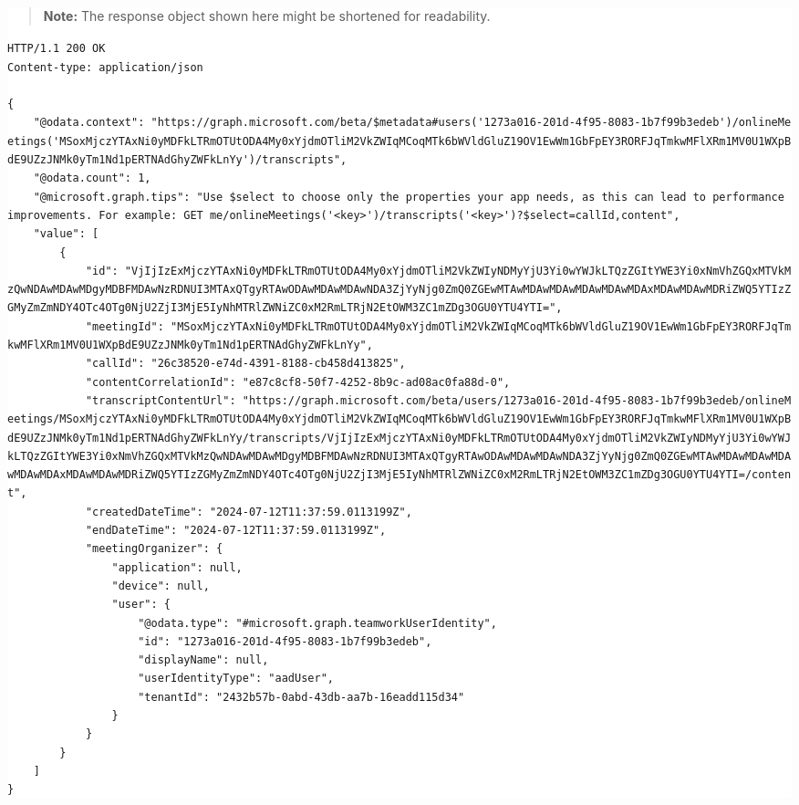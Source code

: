 > **Note:** The response object shown here might be shortened for readability.

```http
HTTP/1.1 200 OK
Content-type: application/json

{
    "@odata.context": "https://graph.microsoft.com/beta/$metadata#users('1273a016-201d-4f95-8083-1b7f99b3edeb')/onlineMeetings('MSoxMjczYTAxNi0yMDFkLTRmOTUtODA4My0xYjdmOTliM2VkZWIqMCoqMTk6bWVldGluZ19OV1EwWm1GbFpEY3RORFJqTmkwMFlXRm1MV0U1WXpBdE9UZzJNMk0yTm1Nd1pERTNAdGhyZWFkLnYy')/transcripts",
    "@odata.count": 1,
    "@microsoft.graph.tips": "Use $select to choose only the properties your app needs, as this can lead to performance improvements. For example: GET me/onlineMeetings('<key>')/transcripts('<key>')?$select=callId,content",
    "value": [
        {
            "id": "VjIjIzExMjczYTAxNi0yMDFkLTRmOTUtODA4My0xYjdmOTliM2VkZWIyNDMyYjU3Yi0wYWJkLTQzZGItYWE3Yi0xNmVhZGQxMTVkMzQwNDAwMDAwMDgyMDBFMDAwNzRDNUI3MTAxQTgyRTAwODAwMDAwMDAwNDA3ZjYyNjg0ZmQ0ZGEwMTAwMDAwMDAwMDAwMDAwMDAxMDAwMDAwMDRiZWQ5YTIzZGMyZmZmNDY4OTc4OTg0NjU2ZjI3MjE5IyNhMTRlZWNiZC0xM2RmLTRjN2EtOWM3ZC1mZDg3OGU0YTU4YTI=",
            "meetingId": "MSoxMjczYTAxNi0yMDFkLTRmOTUtODA4My0xYjdmOTliM2VkZWIqMCoqMTk6bWVldGluZ19OV1EwWm1GbFpEY3RORFJqTmkwMFlXRm1MV0U1WXpBdE9UZzJNMk0yTm1Nd1pERTNAdGhyZWFkLnYy",
            "callId": "26c38520-e74d-4391-8188-cb458d413825",
            "contentCorrelationId": "e87c8cf8-50f7-4252-8b9c-ad08ac0fa88d-0",
            "transcriptContentUrl": "https://graph.microsoft.com/beta/users/1273a016-201d-4f95-8083-1b7f99b3edeb/onlineMeetings/MSoxMjczYTAxNi0yMDFkLTRmOTUtODA4My0xYjdmOTliM2VkZWIqMCoqMTk6bWVldGluZ19OV1EwWm1GbFpEY3RORFJqTmkwMFlXRm1MV0U1WXpBdE9UZzJNMk0yTm1Nd1pERTNAdGhyZWFkLnYy/transcripts/VjIjIzExMjczYTAxNi0yMDFkLTRmOTUtODA4My0xYjdmOTliM2VkZWIyNDMyYjU3Yi0wYWJkLTQzZGItYWE3Yi0xNmVhZGQxMTVkMzQwNDAwMDAwMDgyMDBFMDAwNzRDNUI3MTAxQTgyRTAwODAwMDAwMDAwNDA3ZjYyNjg0ZmQ0ZGEwMTAwMDAwMDAwMDAwMDAwMDAxMDAwMDAwMDRiZWQ5YTIzZGMyZmZmNDY4OTc4OTg0NjU2ZjI3MjE5IyNhMTRlZWNiZC0xM2RmLTRjN2EtOWM3ZC1mZDg3OGU0YTU4YTI=/content",
            "createdDateTime": "2024-07-12T11:37:59.0113199Z",
            "endDateTime": "2024-07-12T11:37:59.0113199Z",
            "meetingOrganizer": {
                "application": null,
                "device": null,
                "user": {
                    "@odata.type": "#microsoft.graph.teamworkUserIdentity",
                    "id": "1273a016-201d-4f95-8083-1b7f99b3edeb",
                    "displayName": null,
                    "userIdentityType": "aadUser",
                    "tenantId": "2432b57b-0abd-43db-aa7b-16eadd115d34"
                }
            }
        }
    ]
}
```
